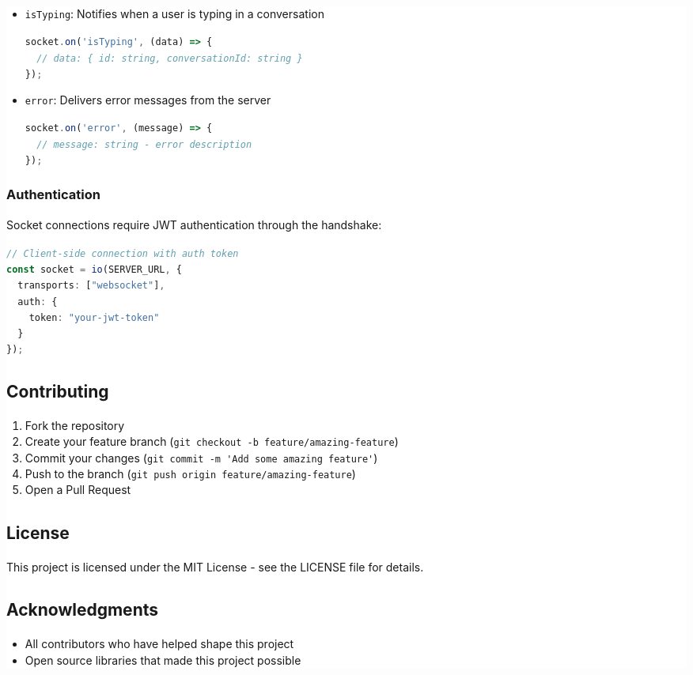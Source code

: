 - `isTyping`: Notifies when a user is typing in a conversation
  ```typescript
  socket.on('isTyping', (data) => {
    // data: { id: string, conversationId: string }
  });
  ```
- `error`: Delivers error messages from the server
  ```typescript
  socket.on('error', (message) => {
    // message: string - error description
  });
  ```

### Authentication

Socket connections require JWT authentication through the handshake:

```typescript
// Client-side connection with auth token
const socket = io(SERVER_URL, {
  transports: ["websocket"],
  auth: {
    token: "your-jwt-token"
  }
});
```

## Contributing

1. Fork the repository
2. Create your feature branch (`git checkout -b feature/amazing-feature`)
3. Commit your changes (`git commit -m 'Add some amazing feature'`)
4. Push to the branch (`git push origin feature/amazing-feature`)
5. Open a Pull Request

## License

This project is licensed under the MIT License - see the LICENSE file for details.

## Acknowledgments

- All contributors who have helped shape this project
- Open source libraries that made this project possible
